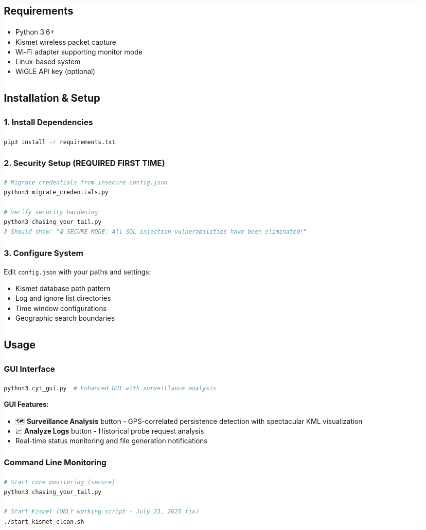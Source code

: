 ## Requirements

- Python 3.6+
- Kismet wireless packet capture
- Wi-Fi adapter supporting monitor mode
- Linux-based system
- WiGLE API key (optional)

## Installation & Setup

### 1. Install Dependencies
```bash
pip3 install -r requirements.txt
```

### 2. Security Setup (REQUIRED FIRST TIME)
```bash
# Migrate credentials from insecure config.json
python3 migrate_credentials.py

# Verify security hardening
python3 chasing_your_tail.py
# Should show: "🔒 SECURE MODE: All SQL injection vulnerabilities have been eliminated!"
```

### 3. Configure System
Edit `config.json` with your paths and settings:
- Kismet database path pattern
- Log and ignore list directories
- Time window configurations
- Geographic search boundaries

## Usage

### GUI Interface
```bash
python3 cyt_gui.py  # Enhanced GUI with surveillance analysis
```
**GUI Features:**
- 🗺️ **Surveillance Analysis** button - GPS-correlated persistence detection with spectacular KML visualization
- 📈 **Analyze Logs** button - Historical probe request analysis
- Real-time status monitoring and file generation notifications

### Command Line Monitoring
```bash
# Start core monitoring (secure)
python3 chasing_your_tail.py

# Start Kismet (ONLY working script - July 23, 2025 fix)
./start_kismet_clean.sh
```
